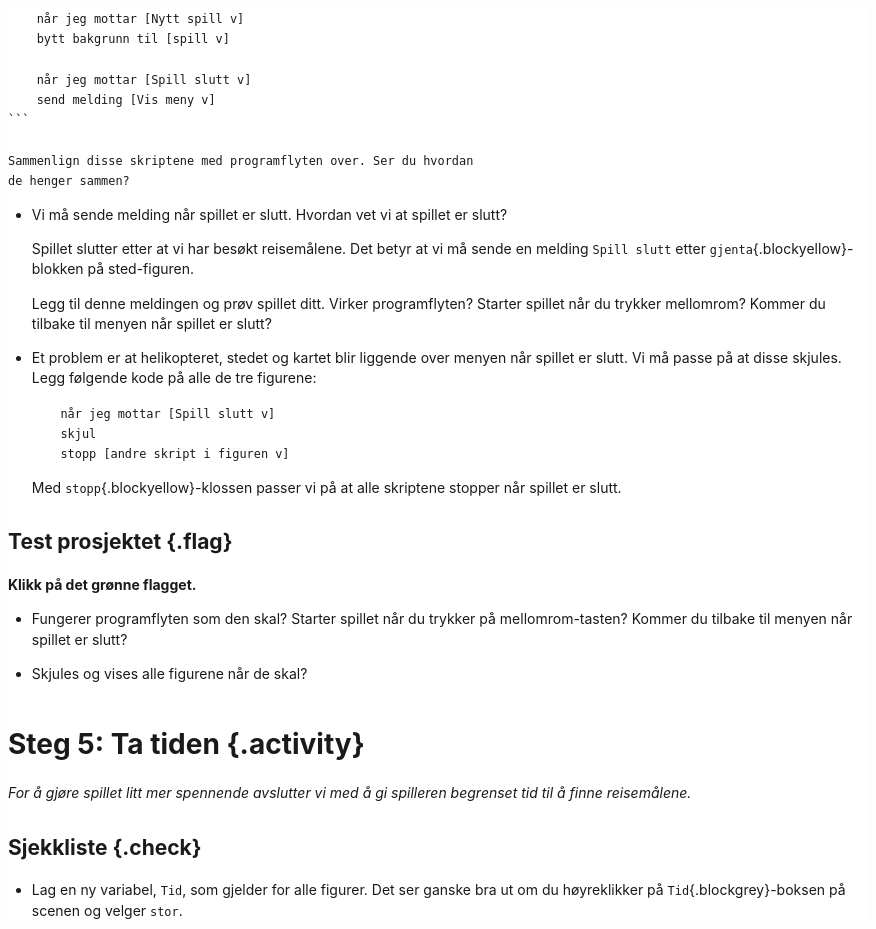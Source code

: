         når jeg mottar [Nytt spill v]
        bytt bakgrunn til [spill v]

        når jeg mottar [Spill slutt v]
        send melding [Vis meny v]
    ```

    Sammenlign disse skriptene med programflyten over. Ser du hvordan
    de henger sammen?

+ Vi må sende melding når spillet er slutt. Hvordan vet vi at spillet
  er slutt?

    Spillet slutter etter at vi har besøkt reisemålene. Det betyr at
    vi må sende en melding `Spill slutt` etter
    `gjenta`{.blockyellow}-blokken på sted-figuren.

    Legg til denne meldingen og prøv spillet ditt. Virker
    programflyten? Starter spillet når du trykker mellomrom? Kommer du
    tilbake til menyen når spillet er slutt?

+ Et problem er at helikopteret, stedet og kartet blir liggende over
  menyen når spillet er slutt. Vi må passe på at disse skjules. Legg
  følgende kode på alle de tre figurene:

    ```blocks
        når jeg mottar [Spill slutt v]
        skjul
        stopp [andre skript i figuren v]
    ```

    Med `stopp`{.blockyellow}-klossen passer vi på at alle skriptene
    stopper når spillet er slutt.

## Test prosjektet {.flag}

__Klikk på det grønne flagget.__

+ Fungerer programflyten som den skal? Starter spillet når du trykker
  på mellomrom-tasten? Kommer du tilbake til menyen når spillet er
  slutt?

+ Skjules og vises alle figurene når de skal?

# Steg 5: Ta tiden {.activity}

*For å gjøre spillet litt mer spennende avslutter vi med å gi
 spilleren begrenset tid til å finne reisemålene.*

## Sjekkliste {.check}

+ Lag en ny variabel, `Tid`, som gjelder for alle figurer. Det ser
  ganske bra ut om du høyreklikker på `Tid`{.blockgrey}-boksen på
  scenen og velger `stor`.
